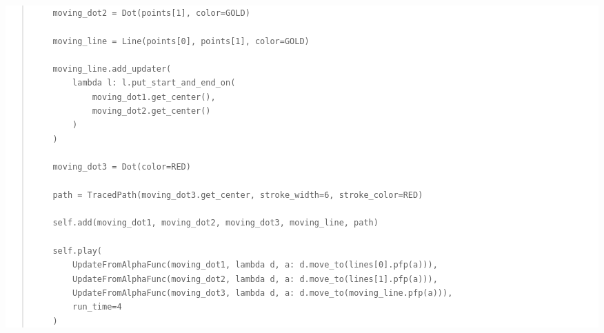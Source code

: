 >         moving_dot2 = Dot(points[1], color=GOLD)
> 
>         moving_line = Line(points[0], points[1], color=GOLD)
> 
>         moving_line.add_updater(
>             lambda l: l.put_start_and_end_on(
>                 moving_dot1.get_center(), 
>                 moving_dot2.get_center()
>             )
>         )
> 
>         moving_dot3 = Dot(color=RED)
> 
>         path = TracedPath(moving_dot3.get_center, stroke_width=6, stroke_color=RED)
> 
>         self.add(moving_dot1, moving_dot2, moving_dot3, moving_line, path)
> 
>         self.play(
>             UpdateFromAlphaFunc(moving_dot1, lambda d, a: d.move_to(lines[0].pfp(a))),
>             UpdateFromAlphaFunc(moving_dot2, lambda d, a: d.move_to(lines[1].pfp(a))),
>             UpdateFromAlphaFunc(moving_dot3, lambda d, a: d.move_to(moving_line.pfp(a))),
>             run_time=4
>         )
> ```


